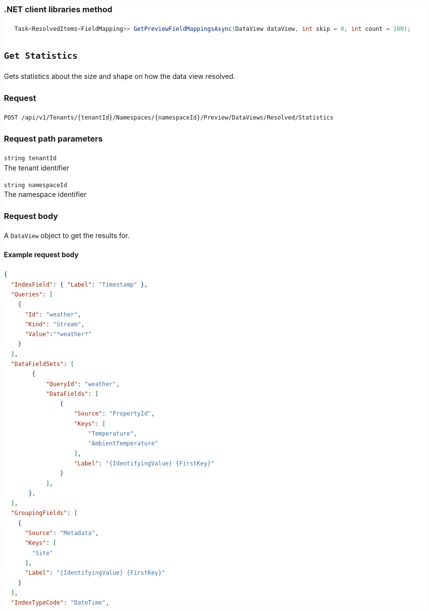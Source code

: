 ```json
```

### .NET client libraries method
```csharp
   Task<ResolvedItems<FieldMapping>> GetPreviewFieldMappingsAsync(DataView dataView, int skip = 0, int count = 100);
```

## `Get Statistics`
Gets statistics about the size and shape on how the data view resolved. 

### Request

```text
POST /api/v1/Tenants/{tenantId}/Namespaces/{namespaceId}/Preview/DataViews/Resolved/Statistics
```

### Request path parameters

`string tenantId`  
The tenant identifier

`string namespaceId`  
The namespace identifier

### Request body
A `DataView` object to get the results for.

#### Example request body
```json
{
  "IndexField": { "Label": "Timestamp" },
  "Queries": [
    { 
      "Id": "weather",
      "Kind": "Stream",
      "Value":"*weather*" 
    }
  ],
  "DataFieldSets": [
        {
            "QueryId": "weather",
            "DataFields": [
                {
                    "Source": "PropertyId",
                    "Keys": [
                        "Temperature",
                        "AmbientTemperature"
                    ],
                    "Label": "{IdentifyingValue} {FirstKey}"
                }
            ],
       },
  ],
  "GroupingFields": [
    {
      "Source": "Metadata",
      "Keys": [
        "Site" 
      ],
      "Label": "{IdentifyingValue} {FirstKey}"
    }
  ],
  "IndexTypeCode": "DateTime",
```